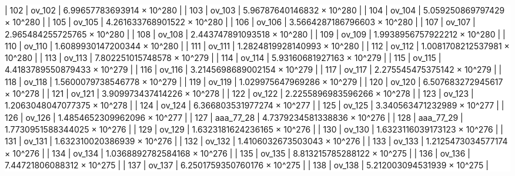 | 102 | ov_102 | 6.99657783693914 × 10^280 |
| 103 | ov_103 | 5.96787640146832 × 10^280 |
| 104 | ov_104 | 5.059250869797429 × 10^280 |
| 105 | ov_105 | 4.261633768901522 × 10^280 |
| 106 | ov_106 | 3.5664287186796603 × 10^280 |
| 107 | ov_107 | 2.965484255725765 × 10^280 |
| 108 | ov_108 | 2.443747891093518 × 10^280 |
| 109 | ov_109 | 1.9938956757922212 × 10^280 |
| 110 | ov_110 | 1.6089930147200344 × 10^280 |
| 111 | ov_111 | 1.2824819928140993 × 10^280 |
| 112 | ov_112 | 1.0081708212537981 × 10^280 |
| 113 | ov_113 | 7.802251015748578 × 10^279 |
| 114 | ov_114 | 5.93160681927163 × 10^279 |
| 115 | ov_115 | 4.4183789550879433 × 10^279 |
| 116 | ov_116 | 3.2145698689002154 × 10^279 |
| 117 | ov_117 | 2.275545475375142 × 10^279 |
| 118 | ov_118 | 1.5600079738546778 × 10^279 |
| 119 | ov_119 | 1.029975647969286 × 10^279 |
| 120 | ov_120 | 6.507683272945617 × 10^278 |
| 121 | ov_121 | 3.909973437414226 × 10^278 |
| 122 | ov_122 | 2.2255896983596266 × 10^278 |
| 123 | ov_123 | 1.2063048047077375 × 10^278 |
| 124 | ov_124 | 6.366803531977274 × 10^277 |
| 125 | ov_125 | 3.340563471232989 × 10^277 |
| 126 | ov_126 | 1.4854652309962096 × 10^277 |
| 127 | aaa_77_28 | 4.7379234581338836 × 10^276 |
| 128 | aaa_77_29 | 1.7730951588344025 × 10^276 |
| 129 | ov_129 | 1.6323181624236165 × 10^276 |
| 130 | ov_130 | 1.6323116039173123 × 10^276 |
| 131 | ov_131 | 1.632310020386939 × 10^276 |
| 132 | ov_132 | 1.4106032673503043 × 10^276 |
| 133 | ov_133 | 1.2125473034577174 × 10^276 |
| 134 | ov_134 | 1.0368892782584168 × 10^276 |
| 135 | ov_135 | 8.813215785288122 × 10^275 |
| 136 | ov_136 | 7.44721806088312 × 10^275 |
| 137 | ov_137 | 6.2501759350760176 × 10^275 |
| 138 | ov_138 | 5.212003094531939 × 10^275 |